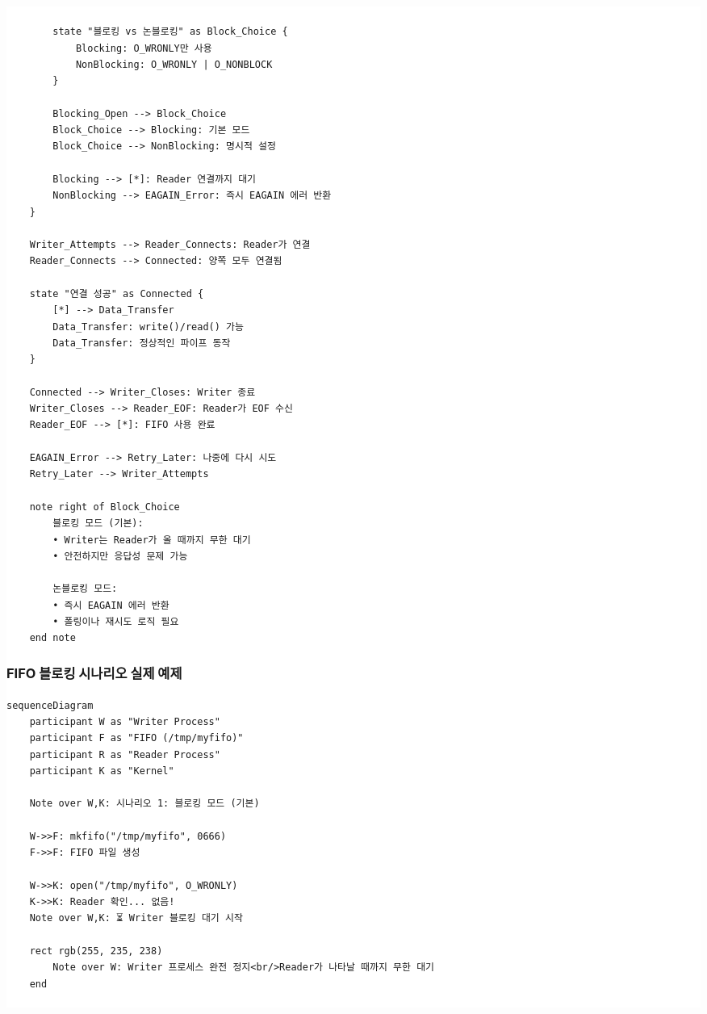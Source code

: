 ```mermaid
        
        state "블로킹 vs 논블로킹" as Block_Choice {
            Blocking: O_WRONLY만 사용
            NonBlocking: O_WRONLY | O_NONBLOCK
        }
        
        Blocking_Open --> Block_Choice
        Block_Choice --> Blocking: 기본 모드
        Block_Choice --> NonBlocking: 명시적 설정
        
        Blocking --> [*]: Reader 연결까지 대기
        NonBlocking --> EAGAIN_Error: 즉시 EAGAIN 에러 반환
    }
    
    Writer_Attempts --> Reader_Connects: Reader가 연결
    Reader_Connects --> Connected: 양쪽 모두 연결됨
    
    state "연결 성공" as Connected {
        [*] --> Data_Transfer
        Data_Transfer: write()/read() 가능
        Data_Transfer: 정상적인 파이프 동작
    }
    
    Connected --> Writer_Closes: Writer 종료
    Writer_Closes --> Reader_EOF: Reader가 EOF 수신
    Reader_EOF --> [*]: FIFO 사용 완료
    
    EAGAIN_Error --> Retry_Later: 나중에 다시 시도
    Retry_Later --> Writer_Attempts
    
    note right of Block_Choice
        블로킹 모드 (기본):
        • Writer는 Reader가 올 때까지 무한 대기
        • 안전하지만 응답성 문제 가능
        
        논블로킹 모드:
        • 즉시 EAGAIN 에러 반환
        • 폴링이나 재시도 로직 필요
    end note
```

### FIFO 블로킹 시나리오 실제 예제

```mermaid
sequenceDiagram
    participant W as "Writer Process"
    participant F as "FIFO (/tmp/myfifo)"
    participant R as "Reader Process"
    participant K as "Kernel"
    
    Note over W,K: 시나리오 1: 블로킹 모드 (기본)
    
    W->>F: mkfifo("/tmp/myfifo", 0666)
    F->>F: FIFO 파일 생성
    
    W->>K: open("/tmp/myfifo", O_WRONLY)
    K->>K: Reader 확인... 없음!
    Note over W,K: ⏳ Writer 블로킹 대기 시작
    
    rect rgb(255, 235, 238)
        Note over W: Writer 프로세스 완전 정지<br/>Reader가 나타날 때까지 무한 대기
    end
    
```